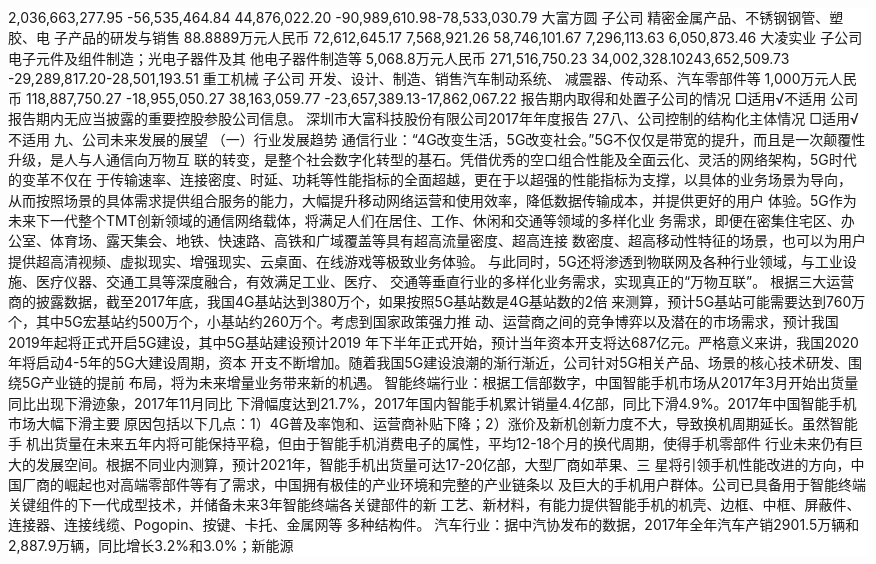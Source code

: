 2,036,663,277.95
-56,535,464.84
44,876,022.20
-90,989,610.98-78,533,030.79
大富方圆
子公司
精密金属产品、不锈钢钢管、塑胶、电
子产品的研发与销售
88.8889万元人民币
72,612,645.17
7,568,921.26
58,746,101.67
7,296,113.63
6,050,873.46
大凌实业
子公司
电子元件及组件制造；光电子器件及其
他电子器件制造等
5,068.8万元人民币
271,516,750.23
34,002,328.10243,652,509.73
-29,289,817.20-28,501,193.51
重工机械
子公司
开发、设计、制造、销售汽车制动系统、
减震器、传动系、汽车零部件等
1,000万元人民币
118,887,750.27
-18,955,050.27
38,163,059.77
-23,657,389.13-17,862,067.22
报告期内取得和处置子公司的情况
□适用√不适用
公司报告期内无应当披露的重要控股参股公司信息。
深圳市大富科技股份有限公司2017年年度报告
27八、公司控制的结构化主体情况
□适用√不适用
九、公司未来发展的展望
（一）行业发展趋势
通信行业：“4G改变生活，5G改变社会。”5G不仅仅是带宽的提升，而且是一次颠覆性升级，是人与人通信向万物互
联的转变，是整个社会数字化转型的基石。凭借优秀的空口组合性能及全面云化、灵活的网络架构，5G时代的变革不仅在
于传输速率、连接密度、时延、功耗等性能指标的全面超越，更在于以超强的性能指标为支撑，以具体的业务场景为导向，
从而按照场景的具体需求提供组合服务的能力，大幅提升移动网络运营和使用效率，降低数据传输成本，并提供更好的用户
体验。5G作为未来下一代整个TMT创新领域的通信网络载体，将满足人们在居住、工作、休闲和交通等领域的多样化业
务需求，即便在密集住宅区、办公室、体育场、露天集会、地铁、快速路、高铁和广域覆盖等具有超高流量密度、超高连接
数密度、超高移动性特征的场景，也可以为用户提供超高清视频、虚拟现实、增强现实、云桌面、在线游戏等极致业务体验。
与此同时，5G还将渗透到物联网及各种行业领域，与工业设施、医疗仪器、交通工具等深度融合，有效满足工业、医疗、
交通等垂直行业的多样化业务需求，实现真正的“万物互联”。
根据三大运营商的披露数据，截至2017年底，我国4G基站达到380万个，如果按照5G基站数是4G基站数的2倍
来测算，预计5G基站可能需要达到760万个，其中5G宏基站约500万个，小基站约260万个。考虑到国家政策强力推
动、运营商之间的竞争博弈以及潜在的市场需求，预计我国2019年起将正式开启5G建设，其中5G基站建设预计2019
年下半年正式开始，预计当年资本开支将达687亿元。严格意义来讲，我国2020年将启动4-5年的5G大建设周期，资本
开支不断增加。随着我国5G建设浪潮的渐行渐近，公司针对5G相关产品、场景的核心技术研发、围绕5G产业链的提前
布局，将为未来增量业务带来新的机遇。
智能终端行业：根据工信部数字，中国智能手机市场从2017年3月开始出货量同比出现下滑迹象，2017年11月同比
下滑幅度达到21.7%，2017年国内智能手机累计销量4.4亿部，同比下滑4.9%。2017年中国智能手机市场大幅下滑主要
原因包括以下几点：1）4G普及率饱和、运营商补贴下降；2）涨价及新机创新力度不大，导致换机周期延长。虽然智能手
机出货量在未来五年内将可能保持平稳，但由于智能手机消费电子的属性，平均12-18个月的换代周期，使得手机零部件
行业未来仍有巨大的发展空间。根据不同业内测算，预计2021年，智能手机出货量可达17-20亿部，大型厂商如苹果、三
星将引领手机性能改进的方向，中国厂商的崛起也对高端零部件等有了需求，中国拥有极佳的产业环境和完整的产业链条以
及巨大的手机用户群体。公司已具备用于智能终端关键组件的下一代成型技术，并储备未来3年智能终端各关键部件的新
工艺、新材料，有能力提供智能手机的机壳、边框、中框、屏蔽件、连接器、连接线缆、Pogopin、按键、卡托、金属网等
多种结构件。
汽车行业：据中汽协发布的数据，2017年全年汽车产销2901.5万辆和2,887.9万辆，同比增长3.2%和3.0%；新能源